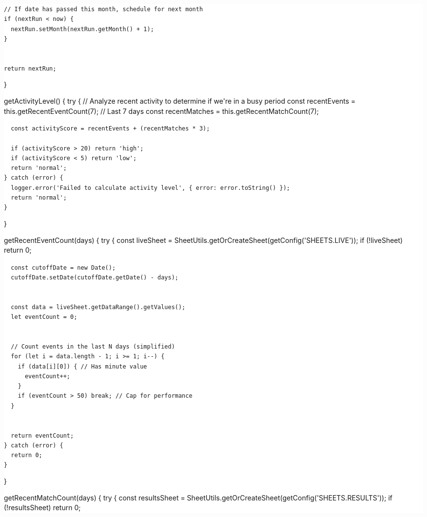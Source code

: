 
    // If date has passed this month, schedule for next month
    if (nextRun < now) {
      nextRun.setMonth(nextRun.getMonth() + 1);
    }


    return nextRun;
  }


  getActivityLevel() {
    try {
      // Analyze recent activity to determine if we're in a busy period
      const recentEvents = this.getRecentEventCount(7); // Last 7 days
      const recentMatches = this.getRecentMatchCount(7);
      
      const activityScore = recentEvents + (recentMatches * 3);
      
      if (activityScore > 20) return 'high';
      if (activityScore < 5) return 'low';
      return 'normal';
    } catch (error) {
      logger.error('Failed to calculate activity level', { error: error.toString() });
      return 'normal';
    }
  }


  getRecentEventCount(days) {
    try {
      const liveSheet = SheetUtils.getOrCreateSheet(getConfig('SHEETS.LIVE'));
      if (!liveSheet) return 0;


      const cutoffDate = new Date();
      cutoffDate.setDate(cutoffDate.getDate() - days);


      const data = liveSheet.getDataRange().getValues();
      let eventCount = 0;


      // Count events in the last N days (simplified)
      for (let i = data.length - 1; i >= 1; i--) {
        if (data[i][0]) { // Has minute value
          eventCount++;
        }
        if (eventCount > 50) break; // Cap for performance
      }


      return eventCount;
    } catch (error) {
      return 0;
    }
  }


  getRecentMatchCount(days) {
    try {
      const resultsSheet = SheetUtils.getOrCreateSheet(getConfig('SHEETS.RESULTS'));
      if (!resultsSheet) return 0;
